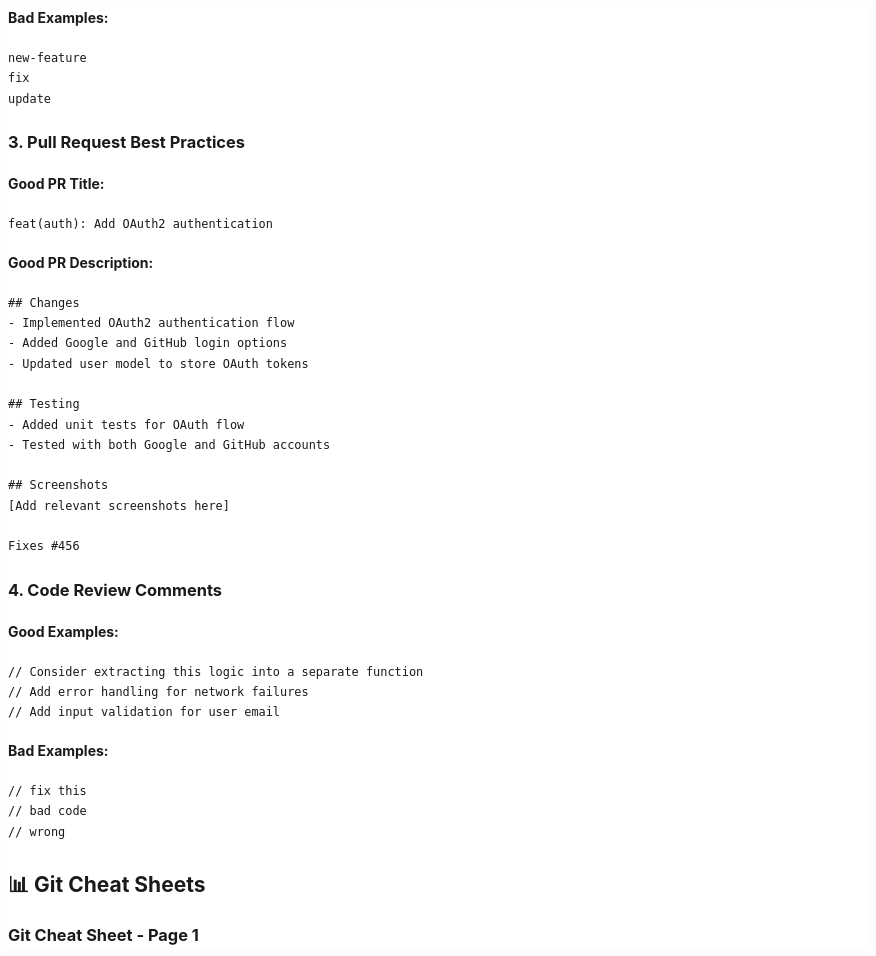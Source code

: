 #### Bad Examples:
```
new-feature
fix
update
```

### 3. Pull Request Best Practices

#### Good PR Title:
```
feat(auth): Add OAuth2 authentication
```

#### Good PR Description:
```
## Changes
- Implemented OAuth2 authentication flow
- Added Google and GitHub login options
- Updated user model to store OAuth tokens

## Testing
- Added unit tests for OAuth flow
- Tested with both Google and GitHub accounts

## Screenshots
[Add relevant screenshots here]

Fixes #456
```

### 4. Code Review Comments

#### Good Examples:
```
// Consider extracting this logic into a separate function
// Add error handling for network failures
// Add input validation for user email
```

#### Bad Examples:
```
// fix this
// bad code
// wrong
```

## 📊 Git Cheat Sheets

### Git Cheat Sheet - Page 1